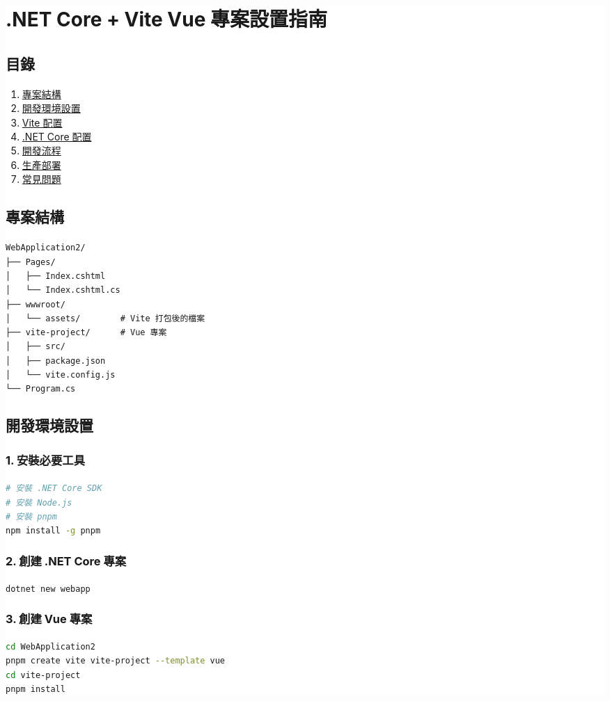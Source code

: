 # .NET Core + Vite Vue 專案設置指南

## 目錄

1. [專案結構](#專案結構)
2. [開發環境設置](#開發環境設置)
3. [Vite 配置](#vite-配置)
4. [.NET Core 配置](#net-core-配置)
5. [開發流程](#開發流程)
6. [生產部署](#生產部署)
7. [常見問題](#常見問題)

## 專案結構

```
WebApplication2/
├── Pages/
│   ├── Index.cshtml
│   └── Index.cshtml.cs
├── wwwroot/
│   └── assets/        # Vite 打包後的檔案
├── vite-project/      # Vue 專案
│   ├── src/
│   ├── package.json
│   └── vite.config.js
└── Program.cs
```

## 開發環境設置

### 1. 安裝必要工具

```bash
# 安裝 .NET Core SDK
# 安裝 Node.js
# 安裝 pnpm
npm install -g pnpm
```

### 2. 創建 .NET Core 專案

```bash
dotnet new webapp
```

### 3. 創建 Vue 專案

```bash
cd WebApplication2
pnpm create vite vite-project --template vue
cd vite-project
pnpm install
```
